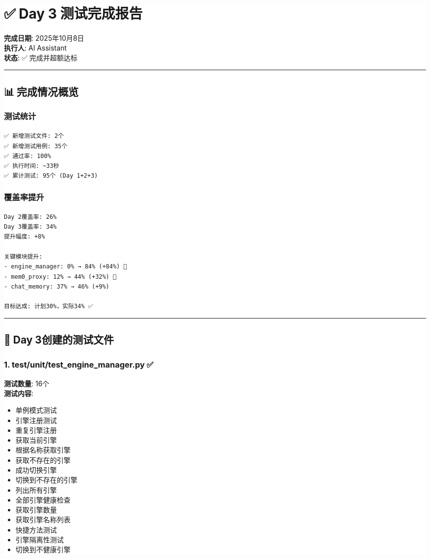 # ✅ Day 3 测试完成报告

**完成日期**: 2025年10月8日  
**执行人**: AI Assistant  
**状态**: ✅ 完成并超额达标

---

## 📊 完成情况概览

### 测试统计

```
✅ 新增测试文件: 2个
✅ 新增测试用例: 35个  
✅ 通过率: 100%
✅ 执行时间: ~33秒
✅ 累计测试: 95个 (Day 1+2+3)
```

### 覆盖率提升

```
Day 2覆盖率: 26%
Day 3覆盖率: 34%
提升幅度: +8%

关键模块提升:
- engine_manager: 0% → 84% (+84%) 🎉
- mem0_proxy: 12% → 44% (+32%) 🎉
- chat_memory: 37% → 46% (+9%)

目标达成: 计划30%，实际34% ✅
```

---

## 📁 Day 3创建的测试文件

### 1. test/unit/test_engine_manager.py ✅
**测试数量**: 16个  
**测试内容**:
- 单例模式测试
- 引擎注册测试
- 重复引擎注册
- 获取当前引擎
- 根据名称获取引擎
- 获取不存在的引擎
- 成功切换引擎
- 切换到不存在的引擎
- 列出所有引擎
- 全部引擎健康检查
- 获取引擎数量
- 获取引擎名称列表
- 快捷方法测试
- 引擎隔离性测试
- 切换到不健康引擎
